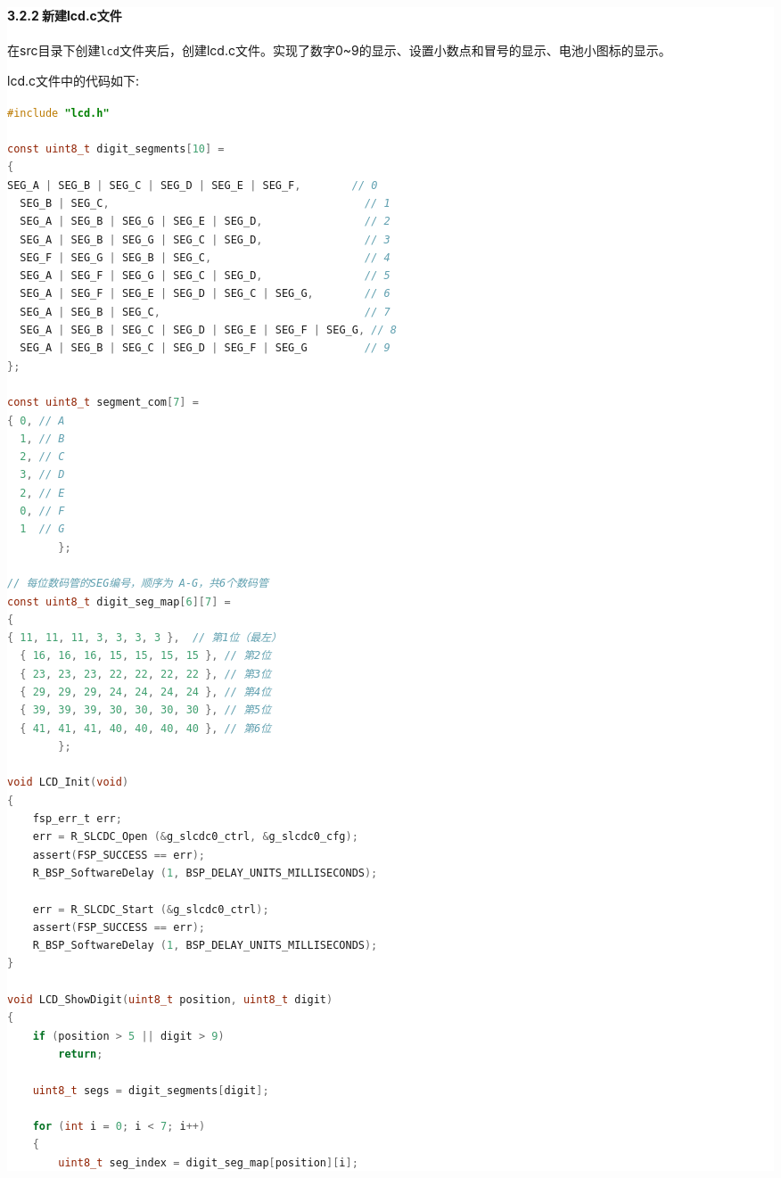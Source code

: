 #### 3.2.2 新建lcd.c文件
在src目录下创建`lcd`文件夹后，创建lcd.c文件。实现了数字0~9的显示、设置小数点和冒号的显示、电池小图标的显示。

lcd.c文件中的代码如下:
```c
#include "lcd.h"

const uint8_t digit_segments[10] =
{
SEG_A | SEG_B | SEG_C | SEG_D | SEG_E | SEG_F,        // 0
  SEG_B | SEG_C,                                        // 1
  SEG_A | SEG_B | SEG_G | SEG_E | SEG_D,                // 2
  SEG_A | SEG_B | SEG_G | SEG_C | SEG_D,                // 3
  SEG_F | SEG_G | SEG_B | SEG_C,                        // 4
  SEG_A | SEG_F | SEG_G | SEG_C | SEG_D,                // 5
  SEG_A | SEG_F | SEG_E | SEG_D | SEG_C | SEG_G,        // 6
  SEG_A | SEG_B | SEG_C,                                // 7
  SEG_A | SEG_B | SEG_C | SEG_D | SEG_E | SEG_F | SEG_G, // 8
  SEG_A | SEG_B | SEG_C | SEG_D | SEG_F | SEG_G         // 9
};

const uint8_t segment_com[7] =
{ 0, // A
  1, // B
  2, // C
  3, // D
  2, // E
  0, // F
  1  // G
        };

// 每位数码管的SEG编号，顺序为 A-G，共6个数码管
const uint8_t digit_seg_map[6][7] =
{
{ 11, 11, 11, 3, 3, 3, 3 },  // 第1位（最左）
  { 16, 16, 16, 15, 15, 15, 15 }, // 第2位
  { 23, 23, 23, 22, 22, 22, 22 }, // 第3位
  { 29, 29, 29, 24, 24, 24, 24 }, // 第4位
  { 39, 39, 39, 30, 30, 30, 30 }, // 第5位
  { 41, 41, 41, 40, 40, 40, 40 }, // 第6位
        };

void LCD_Init(void)
{
    fsp_err_t err;
    err = R_SLCDC_Open (&g_slcdc0_ctrl, &g_slcdc0_cfg);
    assert(FSP_SUCCESS == err);
    R_BSP_SoftwareDelay (1, BSP_DELAY_UNITS_MILLISECONDS);

    err = R_SLCDC_Start (&g_slcdc0_ctrl);
    assert(FSP_SUCCESS == err);
    R_BSP_SoftwareDelay (1, BSP_DELAY_UNITS_MILLISECONDS);
}

void LCD_ShowDigit(uint8_t position, uint8_t digit)
{
    if (position > 5 || digit > 9)
        return;

    uint8_t segs = digit_segments[digit];

    for (int i = 0; i < 7; i++)
    {
        uint8_t seg_index = digit_seg_map[position][i];
```